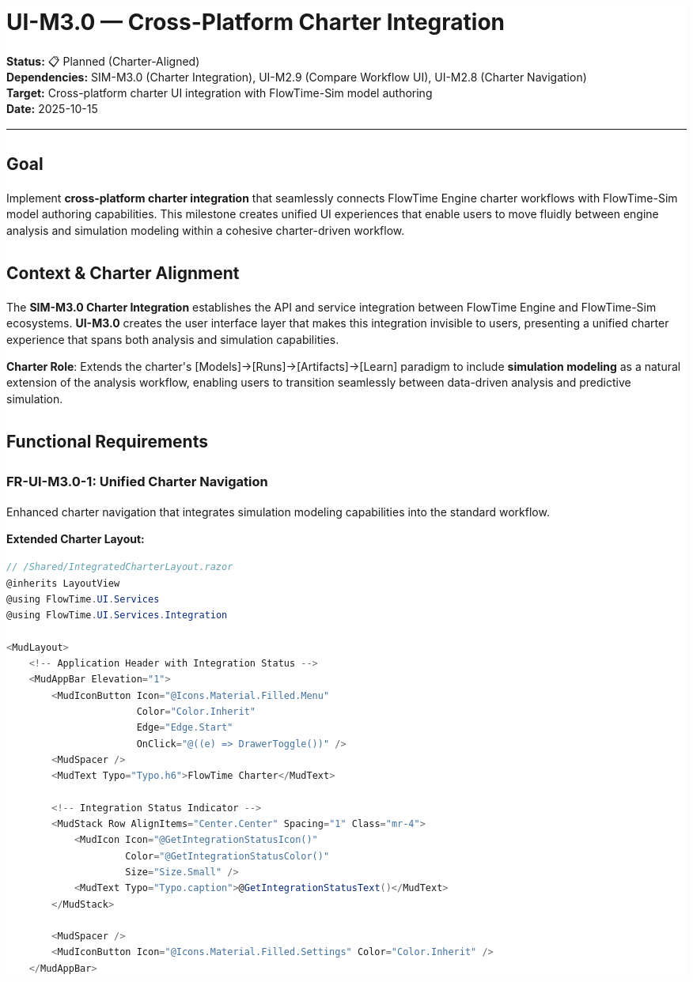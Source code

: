 # UI-M3.0 — Cross-Platform Charter Integration

**Status:** 📋 Planned (Charter-Aligned)  
**Dependencies:** SIM-M3.0 (Charter Integration), UI-M2.9 (Compare Workflow UI), UI-M2.8 (Charter Navigation)  
**Target:** Cross-platform charter UI integration with FlowTime-Sim model authoring  
**Date:** 2025-10-15

---

## Goal

Implement **cross-platform charter integration** that seamlessly connects FlowTime Engine charter workflows with FlowTime-Sim model authoring capabilities. This milestone creates unified UI experiences that enable users to move fluidly between engine analysis and simulation modeling within a cohesive charter-driven workflow.

## Context & Charter Alignment

The **SIM-M3.0 Charter Integration** establishes the API and service integration between FlowTime Engine and FlowTime-Sim ecosystems. **UI-M3.0** creates the user interface layer that makes this integration invisible to users, presenting a unified charter experience that spans both analysis and simulation capabilities.

**Charter Role**: Extends the charter's [Models]→[Runs]→[Artifacts]→[Learn] paradigm to include **simulation modeling** as a natural extension of the analysis workflow, enabling users to transition seamlessly between data-driven analysis and predictive simulation.

## Functional Requirements

### **FR-UI-M3.0-1: Unified Charter Navigation**
Enhanced charter navigation that integrates simulation modeling capabilities into the standard workflow.

**Extended Charter Layout:**
```csharp
// /Shared/IntegratedCharterLayout.razor
@inherits LayoutView
@using FlowTime.UI.Services
@using FlowTime.UI.Services.Integration

<MudLayout>
    <!-- Application Header with Integration Status -->
    <MudAppBar Elevation="1">
        <MudIconButton Icon="@Icons.Material.Filled.Menu" 
                       Color="Color.Inherit" 
                       Edge="Edge.Start" 
                       OnClick="@((e) => DrawerToggle())" />
        <MudSpacer />
        <MudText Typo="Typo.h6">FlowTime Charter</MudText>
        
        <!-- Integration Status Indicator -->
        <MudStack Row AlignItems="Center.Center" Spacing="1" Class="mr-4">
            <MudIcon Icon="@GetIntegrationStatusIcon()" 
                     Color="@GetIntegrationStatusColor()" 
                     Size="Size.Small" />
            <MudText Typo="Typo.caption">@GetIntegrationStatusText()</MudText>
        </MudStack>
        
        <MudSpacer />
        <MudIconButton Icon="@Icons.Material.Filled.Settings" Color="Color.Inherit" />
    </MudAppBar>
```